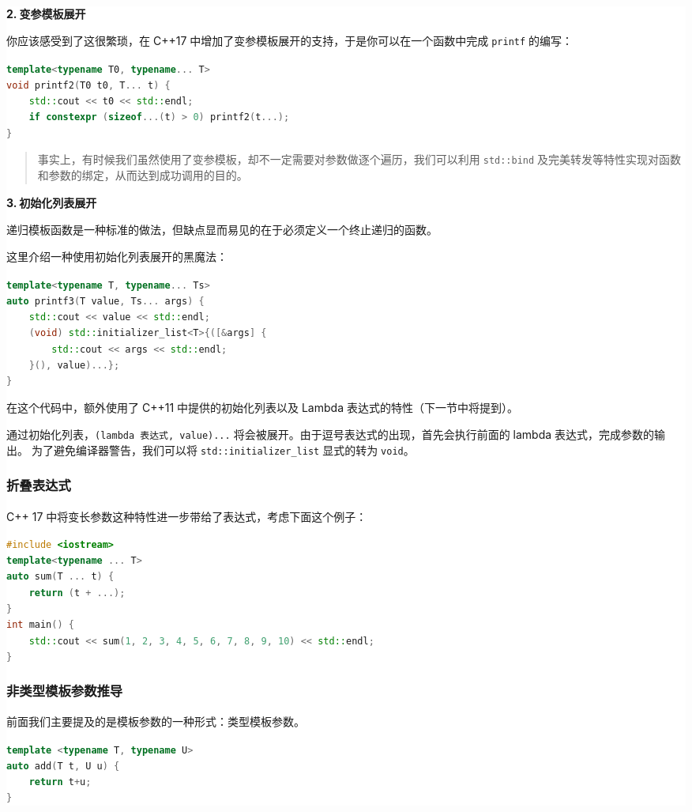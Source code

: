 
**2. 变参模板展开**

你应该感受到了这很繁琐，在 C++17 中增加了变参模板展开的支持，于是你可以在一个函数中完成 `printf` 的编写：

```cpp
template<typename T0, typename... T>
void printf2(T0 t0, T... t) {
    std::cout << t0 << std::endl;
    if constexpr (sizeof...(t) > 0) printf2(t...);
}
```

> 事实上，有时候我们虽然使用了变参模板，却不一定需要对参数做逐个遍历，我们可以利用 `std::bind` 及完美转发等特性实现对函数和参数的绑定，从而达到成功调用的目的。

**3. 初始化列表展开**

递归模板函数是一种标准的做法，但缺点显而易见的在于必须定义一个终止递归的函数。

这里介绍一种使用初始化列表展开的黑魔法：

```cpp
template<typename T, typename... Ts>
auto printf3(T value, Ts... args) {
    std::cout << value << std::endl;
    (void) std::initializer_list<T>{([&args] {
        std::cout << args << std::endl;
    }(), value)...};
}
```

在这个代码中，额外使用了 C++11 中提供的初始化列表以及 Lambda 表达式的特性（下一节中将提到）。

通过初始化列表，`(lambda 表达式, value)...` 将会被展开。由于逗号表达式的出现，首先会执行前面的 lambda 表达式，完成参数的输出。
为了避免编译器警告，我们可以将 `std::initializer_list` 显式的转为 `void`。

### 折叠表达式

C++ 17 中将变长参数这种特性进一步带给了表达式，考虑下面这个例子：

```cpp
#include <iostream>
template<typename ... T>
auto sum(T ... t) {
    return (t + ...);
}
int main() {
    std::cout << sum(1, 2, 3, 4, 5, 6, 7, 8, 9, 10) << std::endl;
}
```

### 非类型模板参数推导

前面我们主要提及的是模板参数的一种形式：类型模板参数。

```cpp
template <typename T, typename U>
auto add(T t, U u) {
    return t+u;
}
```
